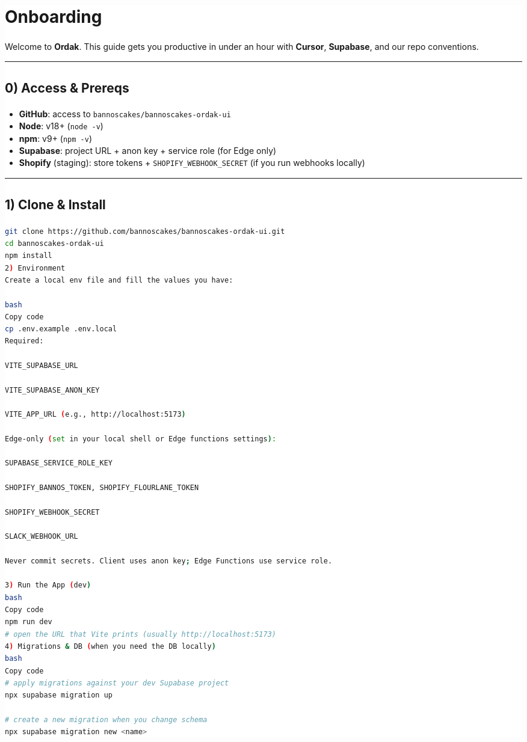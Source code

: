 # Onboarding

Welcome to **Ordak**. This guide gets you productive in under an hour with **Cursor**, **Supabase**, and our repo conventions.

---

## 0) Access & Prereqs

- **GitHub**: access to `bannoscakes/bannoscakes-ordak-ui`
- **Node**: v18+ (`node -v`)
- **npm**: v9+ (`npm -v`)
- **Supabase**: project URL + anon key + service role (for Edge only)
- **Shopify** (staging): store tokens + `SHOPIFY_WEBHOOK_SECRET` (if you run webhooks locally)

---

## 1) Clone & Install

```bash
git clone https://github.com/bannoscakes/bannoscakes-ordak-ui.git
cd bannoscakes-ordak-ui
npm install
2) Environment
Create a local env file and fill the values you have:

bash
Copy code
cp .env.example .env.local
Required:

VITE_SUPABASE_URL

VITE_SUPABASE_ANON_KEY

VITE_APP_URL (e.g., http://localhost:5173)

Edge-only (set in your local shell or Edge functions settings):

SUPABASE_SERVICE_ROLE_KEY

SHOPIFY_BANNOS_TOKEN, SHOPIFY_FLOURLANE_TOKEN

SHOPIFY_WEBHOOK_SECRET

SLACK_WEBHOOK_URL

Never commit secrets. Client uses anon key; Edge Functions use service role.

3) Run the App (dev)
bash
Copy code
npm run dev
# open the URL that Vite prints (usually http://localhost:5173)
4) Migrations & DB (when you need the DB locally)
bash
Copy code
# apply migrations against your dev Supabase project
npx supabase migration up

# create a new migration when you change schema
npx supabase migration new <name>

```